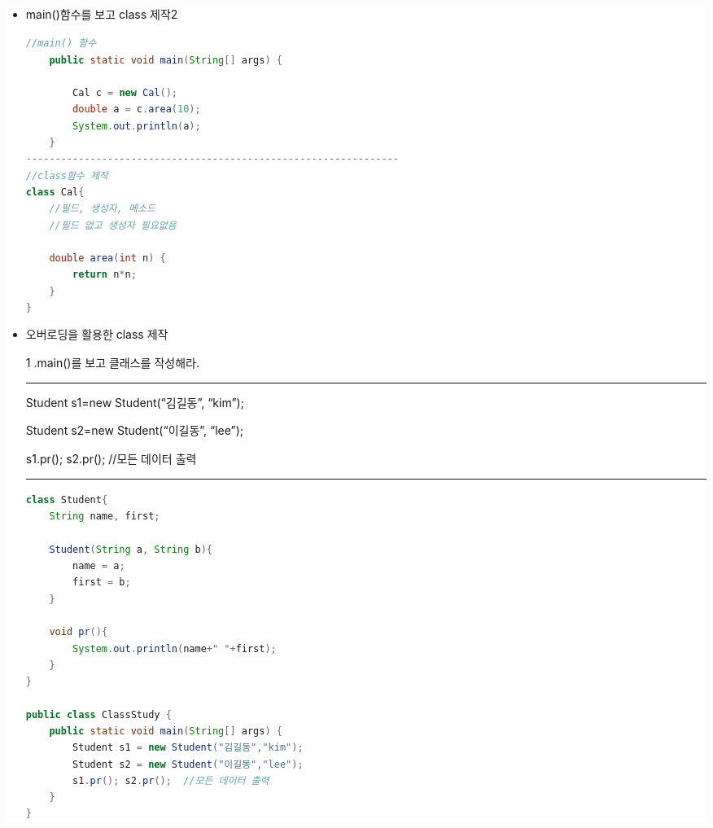 - main()함수를 보고 class 제작2
    
    ```java
    //main() 함수 
    	public static void main(String[] args) {
    
    		Cal c = new Cal();
    		double a = c.area(10);
    		System.out.println(a);
    	}
    ----------------------------------------------------------------
    //class함수 제작
    class Cal{
    	//필드, 생성자, 메소드
    	//필드 없고 생성자 필요없음
    	
    	double area(int n) {
    		return n*n;
    	}
    }
    ```
    
- 오버로딩을 활용한 class 제작
    
    1 .main()를 보고 클래스를 작성해라.
    
    ---
    
    Student s1=new Student(“김길동”, “kim”);
    
    Student s2=new Student(“이길동”, “lee”);
    
    s1.pr(); s2.pr(); //모든 데이터 출력
    
    ---
    
    ```java
    class Student{
    	String name, first;
    	
    	Student(String a, String b){
    		name = a;
    		first = b;
    	}
    
    	void pr(){
    		System.out.println(name+" "+first);
    	}
    }
    
    public class ClassStudy {
    	public static void main(String[] args) {
    		Student s1 = new Student("김길동","kim");
    		Student s2 = new Student("이길동","lee");
    		s1.pr(); s2.pr();  //모든 데이터 출력
    	}
    }
    